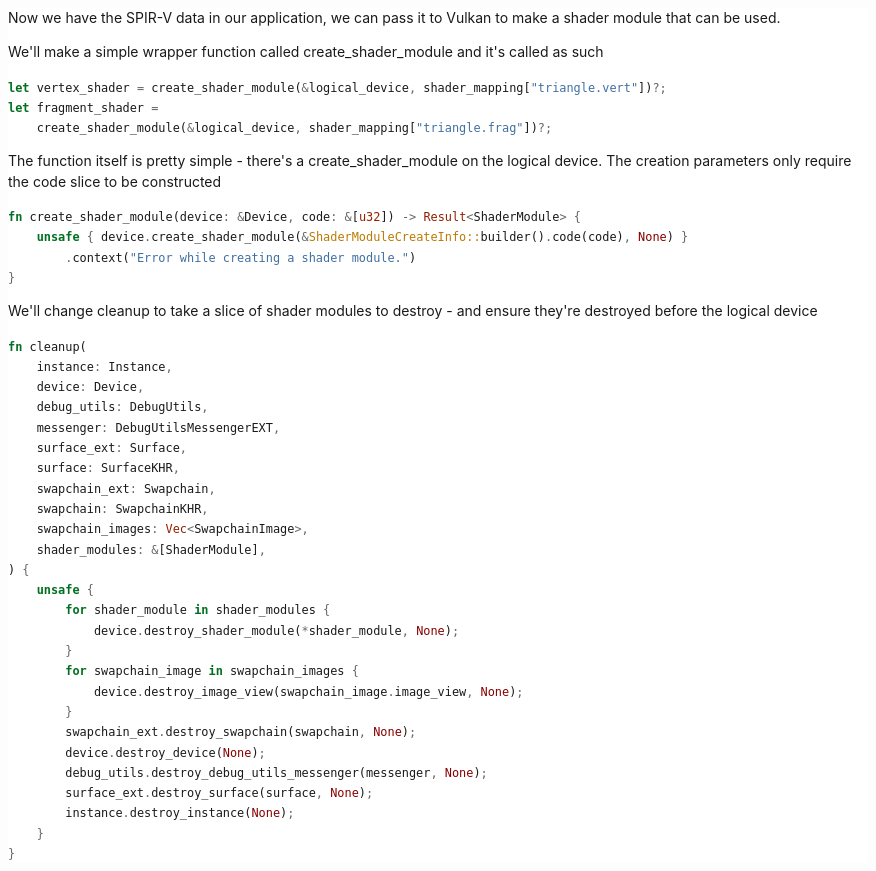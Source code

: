 Now we have the SPIR-V data in our application, we can pass it to Vulkan to make a shader module that can be used.

We'll make a simple wrapper function called create_shader_module and it's called as such

```rust
let vertex_shader = create_shader_module(&logical_device, shader_mapping["triangle.vert"])?;
let fragment_shader =
    create_shader_module(&logical_device, shader_mapping["triangle.frag"])?;
```

The function itself is pretty simple - there's a create_shader_module on the logical device. The creation parameters only require the code slice to be constructed

```rust
fn create_shader_module(device: &Device, code: &[u32]) -> Result<ShaderModule> {
    unsafe { device.create_shader_module(&ShaderModuleCreateInfo::builder().code(code), None) }
        .context("Error while creating a shader module.")
}
```

We'll change cleanup to take a slice of shader modules to destroy - and ensure they're destroyed before the logical device

```rust
fn cleanup(
    instance: Instance,
    device: Device,
    debug_utils: DebugUtils,
    messenger: DebugUtilsMessengerEXT,
    surface_ext: Surface,
    surface: SurfaceKHR,
    swapchain_ext: Swapchain,
    swapchain: SwapchainKHR,
    swapchain_images: Vec<SwapchainImage>,
    shader_modules: &[ShaderModule],
) {
    unsafe {
        for shader_module in shader_modules {
            device.destroy_shader_module(*shader_module, None);
        }
        for swapchain_image in swapchain_images {
            device.destroy_image_view(swapchain_image.image_view, None);
        }
        swapchain_ext.destroy_swapchain(swapchain, None);
        device.destroy_device(None);
        debug_utils.destroy_debug_utils_messenger(messenger, None);
        surface_ext.destroy_surface(surface, None);
        instance.destroy_instance(None);
    }
}
```